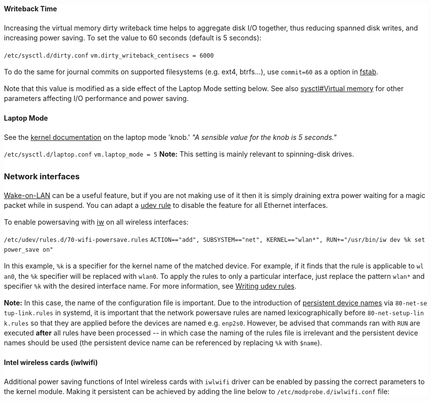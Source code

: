 #### Writeback Time

Increasing the virtual memory dirty writeback time helps to aggregate disk I/O together, thus reducing spanned disk writes, and increasing power saving. To set the value to 60 seconds (default is 5 seconds):

 `/etc/sysctl.d/dirty.conf`  `vm.dirty_writeback_centisecs = 6000` 

To do the same for journal commits on supported filesystems (e.g. ext4, btrfs...), use `commit=60` as a option in [fstab](/index.php/Fstab "Fstab").

Note that this value is modified as a side effect of the Laptop Mode setting below. See also [sysctl#Virtual memory](/index.php/Sysctl#Virtual_memory "Sysctl") for other parameters affecting I/O performance and power saving.

#### Laptop Mode

See the [kernel documentation](https://www.kernel.org/doc/Documentation/laptops/laptop-mode.txt) on the laptop mode 'knob.' *"A sensible value for the knob is 5 seconds."*

 `/etc/sysctl.d/laptop.conf`  `vm.laptop_mode = 5` 
**Note:** This setting is mainly relevant to spinning-disk drives.

### Network interfaces

[Wake-on-LAN](/index.php/Wake-on-LAN "Wake-on-LAN") can be a useful feature, but if you are not making use of it then it is simply draining extra power waiting for a magic packet while in suspend. You can adapt a [udev rule](/index.php/Wake-on-LAN#udev "Wake-on-LAN") to disable the feature for all Ethernet interfaces.

To enable powersaving with [iw](https://www.archlinux.org/packages/?name=iw) on all wireless interfaces:

 `/etc/udev/rules.d/70-wifi-powersave.rules`  `ACTION=="add", SUBSYSTEM=="net", KERNEL=="wlan*", RUN+="/usr/bin/iw dev %k set power_save on"` 

In this example, `%k` is a specifier for the kernel name of the matched device. For example, if it finds that the rule is applicable to `wlan0`, the `%k` specifier will be replaced with `wlan0`. To apply the rules to only a particular interface, just replace the pattern `wlan*` and specifier `%k` with the desired interface name. For more information, see [Writing udev rules](http://www.reactivated.net/writing_udev_rules.html).

**Note:** In this case, the name of the configuration file is important. Due to the introduction of [persistent device names](/index.php/Network_configuration#Change_interface_name "Network configuration") via `80-net-setup-link.rules` in systemd, it is important that the network powersave rules are named lexicographically before `80-net-setup-link.rules` so that they are applied before the devices are named e.g. `enp2s0`. However, be advised that commands ran with `RUN` are executed **after** all rules have been processed -- in which case the naming of the rules file is irrelevant and the persistent device names should be used (the persistent device name can be referenced by replacing `%k` with `$name`).

#### Intel wireless cards (iwlwifi)

Additional power saving functions of Intel wireless cards with `iwlwifi` driver can be enabled by passing the correct parameters to the kernel module. Making it persistent can be achieved by adding the line below to `/etc/modprobe.d/iwlwifi.conf` file:
